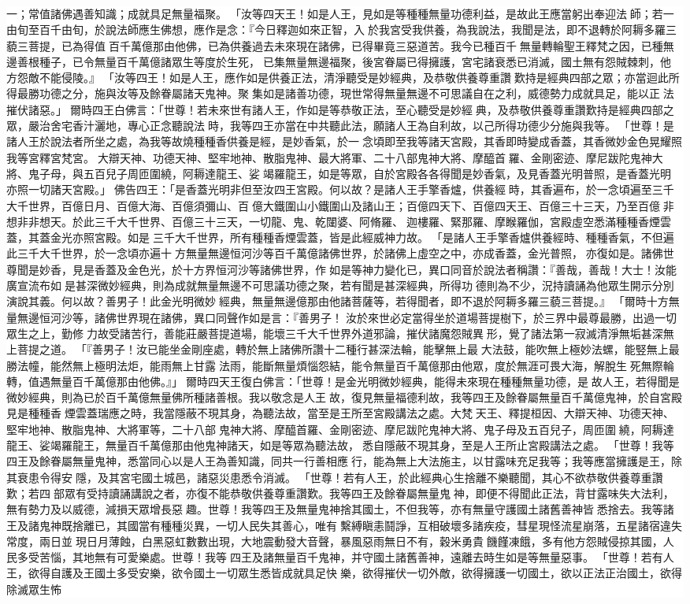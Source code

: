 一；常值諸佛遇善知識；成就具足無量福聚。
「汝等四天王！如是人王，見如是等種種無量功德利益，是故此王應當躬出奉迎法
師；若一由旬至百千由旬，於說法師應生佛想，應作是念：『今日釋迦如來正智，入
於我宮受我供養，為我說法，我聞是法，即不退轉於阿耨多羅三藐三菩提，已為得值
百千萬億那由他佛，已為供養過去未來現在諸佛，已得畢竟三惡道苦。我今已種百千
無量轉輪聖王釋梵之因，已種無邊善根種子，已令無量百千萬億諸眾生等度於生死，
已集無量無邊福聚，後宮眷屬已得擁護，宮宅諸衰悉已消滅，國土無有怨賊棘刺，他
方怨敵不能侵陵。』
「汝等四王！如是人王，應作如是供養正法，清淨聽受是妙經典，及恭敬供養尊重讚
歎持是經典四部之眾；亦當迴此所得最勝功德之分，施與汝等及餘眷屬諸天鬼神。聚
集如是諸善功德，現世常得無量無邊不可思議自在之利，威德勢力成就具足，能以正
法摧伏諸惡。」
爾時四王白佛言：「世尊！若未來世有諸人王，作如是等恭敬正法，至心聽受是妙經
典，及恭敬供養尊重讚歎持是經典四部之眾，嚴治舍宅香汁灑地，專心正念聽說法
時，我等四王亦當在中共聽此法，願諸人王為自利故，以己所得功德少分施與我等。
「世尊！是諸人王於說法者所坐之處，為我等故燒種種香供養是經，是妙香氣，於一
念頃即至我等諸天宮殿，其香即時變成香蓋，其香微妙金色晃耀照我等宮釋宮梵宮。
大辯天神、功德天神、堅牢地神、散脂鬼神、最大將軍、二十八部鬼神大將、摩醯首
羅、金剛密迹、摩尼跋陀鬼神大將、鬼子母，與五百兒子周匝圍繞，阿耨達龍王、娑
竭羅龍王，如是等眾，自於宮殿各各得聞是妙香氣，及見香蓋光明普照，是香蓋光明
亦照一切諸天宮殿。」
佛告四王：「是香蓋光明非但至汝四王宮殿。何以故？是諸人王手擎香爐，供養經
時，其香遍布，於一念頃遍至三千大千世界，百億日月、百億大海、百億須彌山、百
億大鐵圍山小鐵圍山及諸山王；百億四天下、百億四天王、百億三十三天，乃至百億
非想非非想天。於此三千大千世界、百億三十三天，一切龍、鬼、乾闥婆、阿脩羅、
迦樓羅、緊那羅、摩睺羅伽，宮殿虛空悉滿種種香煙雲蓋，其蓋金光亦照宮殿。如是
三千大千世界，所有種種香煙雲蓋，皆是此經威神力故。
「是諸人王手擎香爐供養經時、種種香氣，不但遍此三千大千世界，於一念頃亦遍十
方無量無邊恒河沙等百千萬億諸佛世界，於諸佛上虛空之中，亦成香蓋，金光普照，
亦復如是。諸佛世尊聞是妙香，見是香蓋及金色光，於十方界恒河沙等諸佛世界，作
如是等神力變化已，異口同音於說法者稱讚：『善哉，善哉！大士！汝能廣宣流布如
是甚深微妙經典，則為成就無量無邊不可思議功德之聚，若有聞是甚深經典，所得功
德則為不少，況持讀誦為他眾生開示分別演說其義。何以故？善男子！此金光明微妙
經典，無量無邊億那由他諸菩薩等，若得聞者，即不退於阿耨多羅三藐三菩提。』
「爾時十方無量無邊恒河沙等，諸佛世界現在諸佛，異口同聲作如是言：『善男子！
汝於來世必定當得坐於道場菩提樹下，於三界中最尊最勝，出過一切眾生之上，勤修
力故受諸苦行，善能莊嚴菩提道場，能壞三千大千世界外道邪論，摧伏諸魔怨賊異
形，覺了諸法第一寂滅清淨無垢甚深無上菩提之道。
「『善男子！汝已能坐金剛座處，轉於無上諸佛所讚十二種行甚深法輪，能擊無上最
大法鼓，能吹無上極妙法螺，能竪無上最勝法幢，能然無上極明法炬，能雨無上甘露
法雨，能斷無量煩惱怨結，能令無量百千萬億那由他眾，度於無涯可畏大海，解脫生
死無際輪轉，值遇無量百千萬億那由他佛。』」
爾時四天王復白佛言：「世尊！是金光明微妙經典，能得未來現在種種無量功德，是
故人王，若得聞是微妙經典，則為已於百千萬億無量佛所種諸善根。我以敬念是人王
故，復見無量福德利故，我等四王及餘眷屬無量百千萬億鬼神，於自宮殿見是種種香
煙雲蓋瑞應之時，我當隱蔽不現其身，為聽法故，當至是王所至宮殿講法之處。大梵
天王、釋提桓因、大辯天神、功德天神、堅牢地神、散脂鬼神、大將軍等，二十八部
鬼神大將、摩醯首羅、金剛密迹、摩尼跋陀鬼神大將、鬼子母及五百兒子，周匝圍
繞，阿耨達龍王、娑竭羅龍王，無量百千萬億那由他鬼神諸天，如是等眾為聽法故，
悉自隱蔽不現其身，至是人王所止宮殿講法之處。
「世尊！我等四王及餘眷屬無量鬼神，悉當同心以是人王為善知識，同共一行善相應
行，能為無上大法施主，以甘露味充足我等；我等應當擁護是王，除其衰患令得安
隱，及其宮宅國土城邑，諸惡災患悉令消滅。
「世尊！若有人王，於此經典心生捨離不樂聽聞，其心不欲恭敬供養尊重讚歎；若四
部眾有受持讀誦講說之者，亦復不能恭敬供養尊重讚歎。我等四王及餘眷屬無量鬼
神，即便不得聞此正法，背甘露味失大法利，無有勢力及以威德，減損天眾增長惡
趣。世尊！我等四王及無量鬼神捨其國土，不但我等，亦有無量守護國土諸舊善神皆
悉捨去。我等諸王及諸鬼神既捨離已，其國當有種種災異，一切人民失其善心，唯有
繫縛瞋恚鬪諍，互相破壞多諸疾疫，彗星現怪流星崩落，五星諸宿違失常度，兩日並
現日月薄蝕，白黑惡虹數數出現，大地震動發大音聲，暴風惡雨無日不有，穀米勇貴
饑饉凍餓，多有他方怨賊侵掠其國，人民多受苦惱，其地無有可愛樂處。世尊！我等
四王及諸無量百千鬼神，并守國土諸舊善神，遠離去時生如是等無量惡事。
「世尊！若有人王，欲得自護及王國土多受安樂，欲令國土一切眾生悉皆成就具足快
樂，欲得摧伏一切外敵，欲得擁護一切國土，欲以正法正治國土，欲得除滅眾生怖